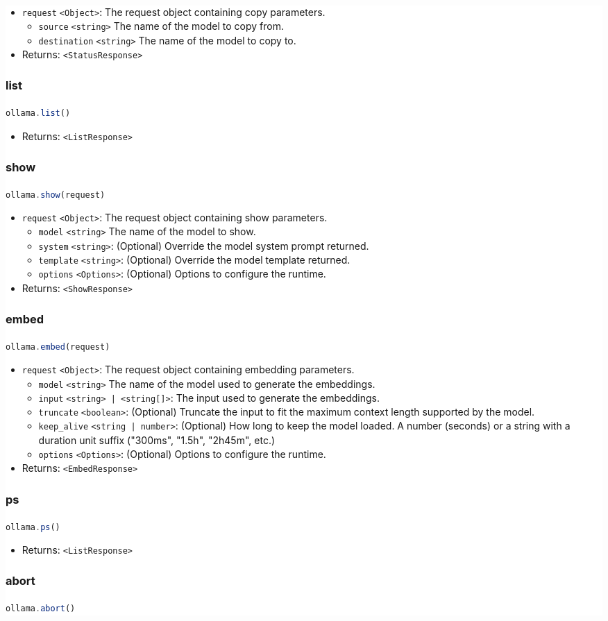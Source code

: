- `request` `<Object>`: The request object containing copy parameters.
  - `source` `<string>` The name of the model to copy from.
  - `destination` `<string>` The name of the model to copy to.
- Returns: `<StatusResponse>`

### list

```javascript
ollama.list()
```

- Returns: `<ListResponse>`

### show

```javascript
ollama.show(request)
```

- `request` `<Object>`: The request object containing show parameters.
  - `model` `<string>` The name of the model to show.
  - `system` `<string>`: (Optional) Override the model system prompt returned.
  - `template` `<string>`: (Optional) Override the model template returned.
  - `options` `<Options>`: (Optional) Options to configure the runtime.
- Returns: `<ShowResponse>`

### embed

```javascript
ollama.embed(request)
```

- `request` `<Object>`: The request object containing embedding parameters.
  - `model` `<string>` The name of the model used to generate the embeddings.
  - `input` `<string> | <string[]>`: The input used to generate the embeddings.
  - `truncate` `<boolean>`: (Optional) Truncate the input to fit the maximum context length supported by the model.
  - `keep_alive` `<string | number>`: (Optional) How long to keep the model loaded. A number (seconds) or a string with a duration unit suffix ("300ms", "1.5h", "2h45m", etc.)
  - `options` `<Options>`: (Optional) Options to configure the runtime.
- Returns: `<EmbedResponse>`

### ps

```javascript
ollama.ps()
```

- Returns: `<ListResponse>`

### abort

```javascript
ollama.abort()
```
